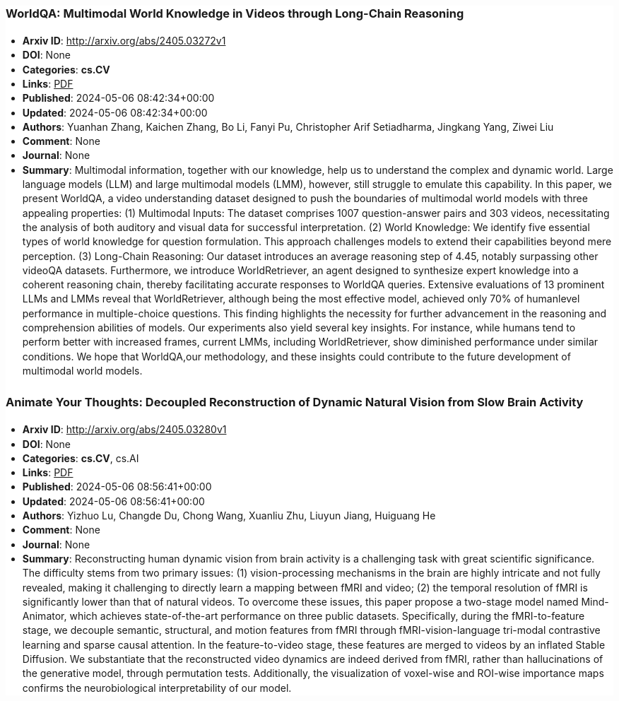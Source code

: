 

### WorldQA: Multimodal World Knowledge in Videos through Long-Chain Reasoning
- **Arxiv ID**: http://arxiv.org/abs/2405.03272v1
- **DOI**: None
- **Categories**: **cs.CV**
- **Links**: [PDF](http://arxiv.org/pdf/2405.03272v1)
- **Published**: 2024-05-06 08:42:34+00:00
- **Updated**: 2024-05-06 08:42:34+00:00
- **Authors**: Yuanhan Zhang, Kaichen Zhang, Bo Li, Fanyi Pu, Christopher Arif Setiadharma, Jingkang Yang, Ziwei Liu
- **Comment**: None
- **Journal**: None
- **Summary**: Multimodal information, together with our knowledge, help us to understand the complex and dynamic world. Large language models (LLM) and large multimodal models (LMM), however, still struggle to emulate this capability. In this paper, we present WorldQA, a video understanding dataset designed to push the boundaries of multimodal world models with three appealing properties: (1) Multimodal Inputs: The dataset comprises 1007 question-answer pairs and 303 videos, necessitating the analysis of both auditory and visual data for successful interpretation. (2) World Knowledge: We identify five essential types of world knowledge for question formulation. This approach challenges models to extend their capabilities beyond mere perception. (3) Long-Chain Reasoning: Our dataset introduces an average reasoning step of 4.45, notably surpassing other videoQA datasets. Furthermore, we introduce WorldRetriever, an agent designed to synthesize expert knowledge into a coherent reasoning chain, thereby facilitating accurate responses to WorldQA queries. Extensive evaluations of 13 prominent LLMs and LMMs reveal that WorldRetriever, although being the most effective model, achieved only 70% of humanlevel performance in multiple-choice questions. This finding highlights the necessity for further advancement in the reasoning and comprehension abilities of models. Our experiments also yield several key insights. For instance, while humans tend to perform better with increased frames, current LMMs, including WorldRetriever, show diminished performance under similar conditions. We hope that WorldQA,our methodology, and these insights could contribute to the future development of multimodal world models.



### Animate Your Thoughts: Decoupled Reconstruction of Dynamic Natural Vision from Slow Brain Activity
- **Arxiv ID**: http://arxiv.org/abs/2405.03280v1
- **DOI**: None
- **Categories**: **cs.CV**, cs.AI
- **Links**: [PDF](http://arxiv.org/pdf/2405.03280v1)
- **Published**: 2024-05-06 08:56:41+00:00
- **Updated**: 2024-05-06 08:56:41+00:00
- **Authors**: Yizhuo Lu, Changde Du, Chong Wang, Xuanliu Zhu, Liuyun Jiang, Huiguang He
- **Comment**: None
- **Journal**: None
- **Summary**: Reconstructing human dynamic vision from brain activity is a challenging task with great scientific significance. The difficulty stems from two primary issues: (1) vision-processing mechanisms in the brain are highly intricate and not fully revealed, making it challenging to directly learn a mapping between fMRI and video; (2) the temporal resolution of fMRI is significantly lower than that of natural videos. To overcome these issues, this paper propose a two-stage model named Mind-Animator, which achieves state-of-the-art performance on three public datasets. Specifically, during the fMRI-to-feature stage, we decouple semantic, structural, and motion features from fMRI through fMRI-vision-language tri-modal contrastive learning and sparse causal attention. In the feature-to-video stage, these features are merged to videos by an inflated Stable Diffusion. We substantiate that the reconstructed video dynamics are indeed derived from fMRI, rather than hallucinations of the generative model, through permutation tests. Additionally, the visualization of voxel-wise and ROI-wise importance maps confirms the neurobiological interpretability of our model.

